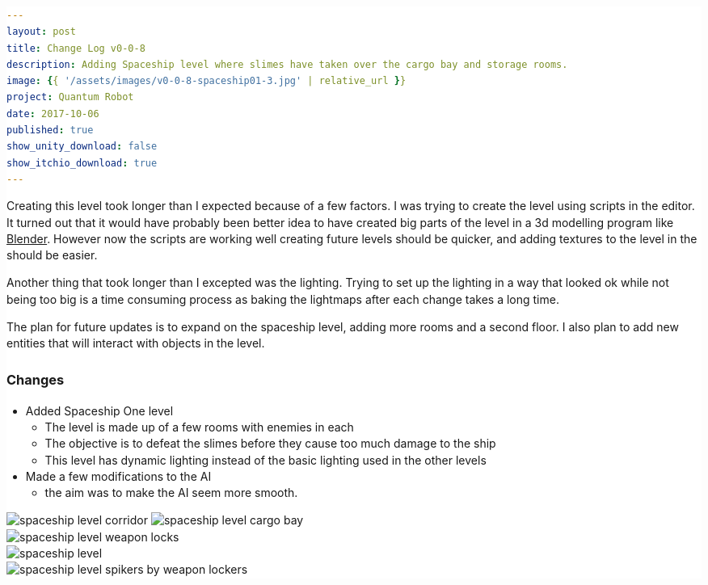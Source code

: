 ```yaml
---
layout: post
title: Change Log v0-0-8
description: Adding Spaceship level where slimes have taken over the cargo bay and storage rooms.
image: {{ '/assets/images/v0-0-8-spaceship01-3.jpg' | relative_url }}
project: Quantum Robot
date: 2017-10-06
published: true
show_unity_download: false
show_itchio_download: true
---
```


Creating this level took longer than I expected because of a few factors. I was trying to create the level using scripts in the editor. It turned out that it would have probably been better idea to have created big parts of the level in a 3d modelling program like [Blender](https://www.blender.org/). However now the scripts are working well creating future levels should be quicker, and adding textures to the level in the should be easier.

Another thing that took longer than I excepted was the lighting. Trying to set up the lighting in a way that looked ok while not being too big is a time consuming process as baking the lightmaps after each change takes a long time.

The plan for future updates is to expand on the spaceship level, adding more rooms and a second floor. I also plan to add new entities that will interact with objects in the level.

### Changes

* Added Spaceship One level
    * The level is made up of a few rooms with enemies in each
    * The objective is to defeat the slimes before they cause too much damage to the ship
    * This level has dynamic lighting instead of the basic lighting used in the other levels
* Made a few modifications to the AI
    * the aim was to make the AI seem more smooth.


<img src="{{ '/assets/images/v0-0-8-spaceship01-3.jpg' | relative_url }}" class="img-responsive rounded-image full-shadow" width="100%" alt="spaceship level corridor">
<img src="{{ '/assets/images/v0-0-8-spaceship01-2.jpg' | relative_url }}" class="img-responsive rounded-image full-shadow" width="100%" alt="spaceship level cargo bay">

<div class="image-grid-2-1">
    <div class="image-1-1">
        <img src="{{ '/assets/images/v0-0-8-spaceship01-4.jpg' | relative_url }}" class="img-responsive rounded-image full-shadow" width="100%" alt="spaceship level weapon locks">
    </div>
    <div class="image-2-1">
        <img src="{{ '/assets/images/v0-0-8-spaceship01-1.jpg' | relative_url }}" class="img-responsive rounded-image full-shadow" width="100%" alt="spaceship level">
    </div>
</div>

<img src="{{ '/assets/images/v0-0-8-spaceship01-5.jpg' | relative_url }}" class="img-responsive rounded-image full-shadow" width="100%" alt="spaceship level spikers by weapon lockers">